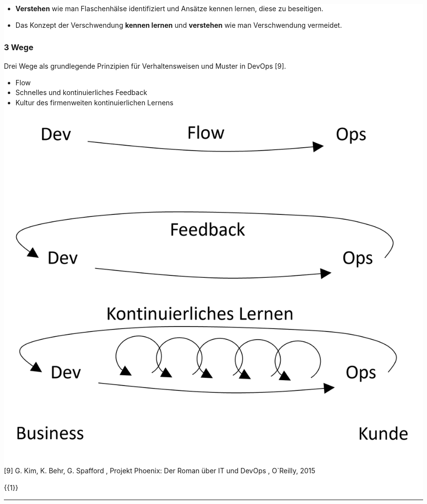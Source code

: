 - **Verstehen** wie man Flaschenhälse identifiziert und Ansätze kennen lernen, diese zu beseitigen. 

- Das Konzept der Verschwendung **kennen lernen** und **verstehen** wie man Verschwendung vermeidet.

### 3 Wege 

Drei Wege als grundlegende Prinzipien für Verhaltensweisen und Muster in DevOps [9].

- Flow 
- Schnelles und kontinuierliches Feedback
- Kultur des firmenweiten kontinuierlichen Lernens

![](../img/devops.03.drei_wege.png)

[9] G. Kim, K. Behr, G. Spafford , Projekt Phoenix: Der Roman über IT und DevOps , O`Reilly, 2015


{{1}}
************************************
